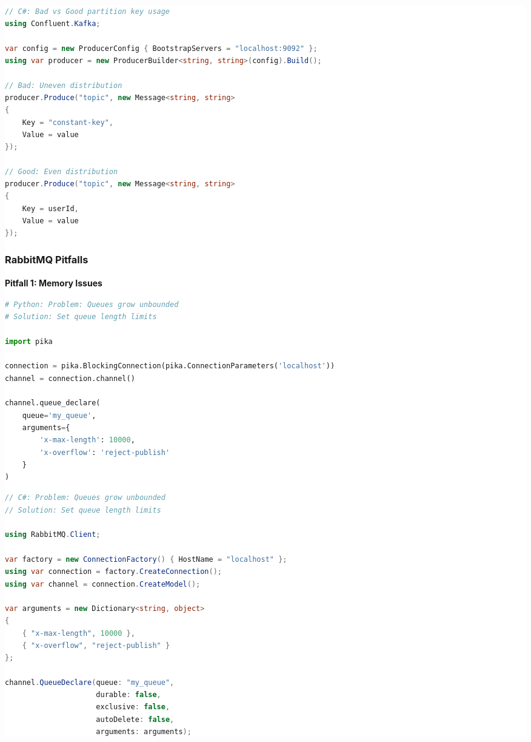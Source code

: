 ```csharp
// C#: Bad vs Good partition key usage
using Confluent.Kafka;

var config = new ProducerConfig { BootstrapServers = "localhost:9092" };
using var producer = new ProducerBuilder<string, string>(config).Build();

// Bad: Uneven distribution
producer.Produce("topic", new Message<string, string>
{
    Key = "constant-key",
    Value = value
});

// Good: Even distribution
producer.Produce("topic", new Message<string, string>
{
    Key = userId,
    Value = value
});
```

### RabbitMQ Pitfalls

**Pitfall 1: Memory Issues**

```python
# Python: Problem: Queues grow unbounded
# Solution: Set queue length limits

import pika

connection = pika.BlockingConnection(pika.ConnectionParameters('localhost'))
channel = connection.channel()

channel.queue_declare(
    queue='my_queue',
    arguments={
        'x-max-length': 10000,
        'x-overflow': 'reject-publish'
    }
)
```

```csharp
// C#: Problem: Queues grow unbounded
// Solution: Set queue length limits

using RabbitMQ.Client;

var factory = new ConnectionFactory() { HostName = "localhost" };
using var connection = factory.CreateConnection();
using var channel = connection.CreateModel();

var arguments = new Dictionary<string, object>
{
    { "x-max-length", 10000 },
    { "x-overflow", "reject-publish" }
};

channel.QueueDeclare(queue: "my_queue",
                     durable: false,
                     exclusive: false,
                     autoDelete: false,
                     arguments: arguments);
```